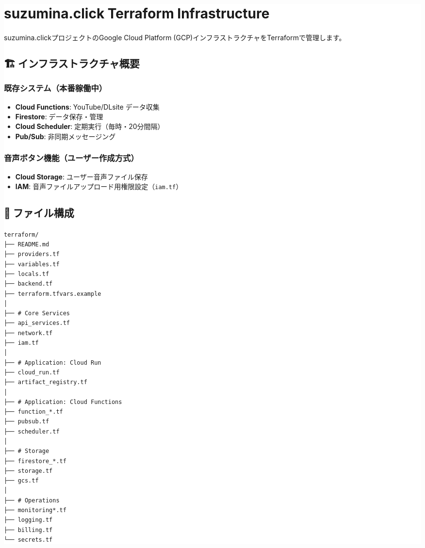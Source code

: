 # suzumina.click Terraform Infrastructure

suzumina.clickプロジェクトのGoogle Cloud Platform (GCP)インフラストラクチャをTerraformで管理します。

## 🏗️ インフラストラクチャ概要

### 既存システム（本番稼働中）
- **Cloud Functions**: YouTube/DLsite データ収集
- **Firestore**: データ保存・管理
- **Cloud Scheduler**: 定期実行（毎時・20分間隔）
- **Pub/Sub**: 非同期メッセージング

### 音声ボタン機能（ユーザー作成方式）
- **Cloud Storage**: ユーザー音声ファイル保存
- **IAM**: 音声ファイルアップロード用権限設定（`iam.tf`）

## 📁 ファイル構成

```
terraform/
├── README.md
├── providers.tf
├── variables.tf
├── locals.tf
├── backend.tf
├── terraform.tfvars.example
│
├── # Core Services
├── api_services.tf
├── network.tf
├── iam.tf
│
├── # Application: Cloud Run
├── cloud_run.tf
├── artifact_registry.tf
│
├── # Application: Cloud Functions
├── function_*.tf
├── pubsub.tf
├── scheduler.tf
│
├── # Storage
├── firestore_*.tf
├── storage.tf
├── gcs.tf
│
├── # Operations
├── monitoring*.tf
├── logging.tf
├── billing.tf
└── secrets.tf
```
